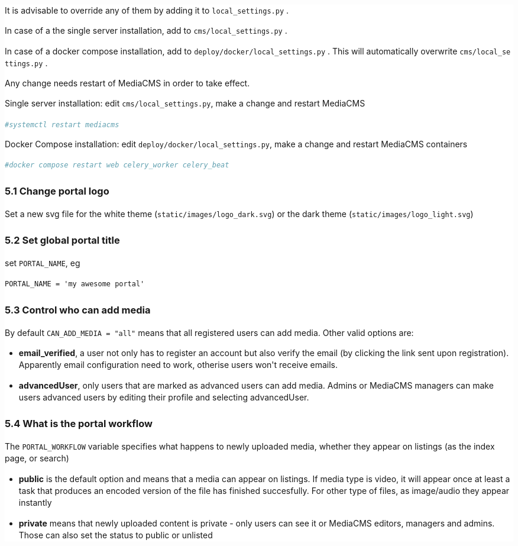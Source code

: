 It is advisable to override any of them by adding it to `local_settings.py` .

In case of a the single server installation, add to `cms/local_settings.py` .

In case of a docker compose installation, add to `deploy/docker/local_settings.py` . This will automatically overwrite `cms/local_settings.py` .

Any change needs restart of MediaCMS in order to take effect.

Single server installation: edit `cms/local_settings.py`, make a change and restart MediaCMS

```bash
#systemctl restart mediacms
```

Docker Compose installation: edit `deploy/docker/local_settings.py`, make a change and restart MediaCMS containers

```bash
#docker compose restart web celery_worker celery_beat
```

### 5.1 Change portal logo

Set a new svg file for the white theme (`static/images/logo_dark.svg`) or the dark theme (`static/images/logo_light.svg`)

### 5.2 Set global portal title

set `PORTAL_NAME`, eg

```
PORTAL_NAME = 'my awesome portal'
```

### 5.3 Control who can add media

By default `CAN_ADD_MEDIA = "all"` means that all registered users can add media. Other valid options are:

- **email_verified**, a user not only has to register an account but also verify the email (by clicking the link sent upon registration). Apparently email configuration need to work, otherise users won't receive emails.

- **advancedUser**, only users that are marked as advanced users can add media. Admins or MediaCMS managers can make users advanced users by editing their profile and selecting advancedUser.

### 5.4 What is the portal workflow

The `PORTAL_WORKFLOW` variable specifies what happens to newly uploaded media, whether they appear on listings (as the index page, or search)

- **public** is the default option and means that a media can appear on listings. If media type is video, it will appear once at least a task that produces an encoded version of the file has finished succesfully. For other type of files, as image/audio they appear instantly

- **private** means that newly uploaded content is private - only users can see it or MediaCMS editors, managers and admins. Those can also set the status to public or unlisted
